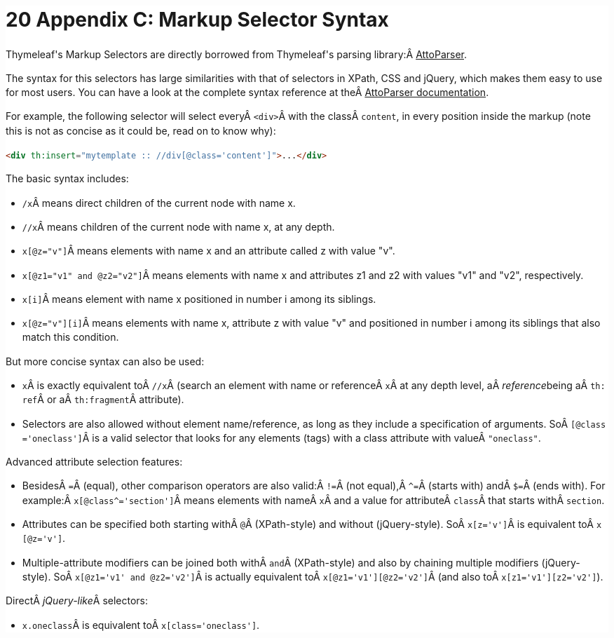 # 20 Appendix C: Markup Selector Syntax

Thymeleaf's Markup Selectors are directly borrowed from Thymeleaf's parsing library:Â [AttoParser](http://attoparser.org/).

The syntax for this selectors has large similarities with that of selectors in XPath, CSS and jQuery, which makes them easy to use for most users. You can have a look at the complete syntax reference at theÂ [AttoParser documentation](http://www.attoparser.org/apidocs/attoparser/2.0.4.RELEASE/org/attoparser/select/package-summary.html).

For example, the following selector will select everyÂ `<div>`Â with the classÂ `content`, in every position inside the markup (note this is not as concise as it could be, read on to know why):

```html
<div th:insert="mytemplate :: //div[@class='content']">...</div>
```

The basic syntax includes:

*   `/x`Â means direct children of the current node with name x.

*   `//x`Â means children of the current node with name x, at any depth.

*   `x[@z="v"]`Â means elements with name x and an attribute called z with value "v".

*   `x[@z1="v1" and @z2="v2"]`Â means elements with name x and attributes z1 and z2 with values "v1" and "v2", respectively.

*   `x[i]`Â means element with name x positioned in number i among its siblings.

*   `x[@z="v"][i]`Â means elements with name x, attribute z with value "v" and positioned in number i among its siblings that also match this condition.

But more concise syntax can also be used:

*   `x`Â is exactly equivalent toÂ `//x`Â (search an element with name or referenceÂ `x`Â at any depth level, aÂ *reference*being aÂ `th:ref`Â or aÂ `th:fragment`Â attribute).

*   Selectors are also allowed without element name/reference, as long as they include a specification of arguments. SoÂ `[@class='oneclass']`Â is a valid selector that looks for any elements (tags) with a class attribute with valueÂ `"oneclass"`.

Advanced attribute selection features:

*   BesidesÂ `=`Â (equal), other comparison operators are also valid:Â `!=`Â (not equal),Â `^=`Â (starts with) andÂ `$=`Â (ends with). For example:Â `x[@class^='section']`Â means elements with nameÂ `x`Â and a value for attributeÂ `class`Â that starts withÂ `section`.

*   Attributes can be specified both starting withÂ `@`Â (XPath-style) and without (jQuery-style). SoÂ `x[z='v']`Â is equivalent toÂ `x[@z='v']`.

*   Multiple-attribute modifiers can be joined both withÂ `and`Â (XPath-style) and also by chaining multiple modifiers (jQuery-style). SoÂ `x[@z1='v1' and @z2='v2']`Â is actually equivalent toÂ `x[@z1='v1'][@z2='v2']`Â (and also toÂ `x[z1='v1'][z2='v2']`).

DirectÂ *jQuery-like*Â selectors:

*   `x.oneclass`Â is equivalent toÂ `x[class='oneclass']`.

